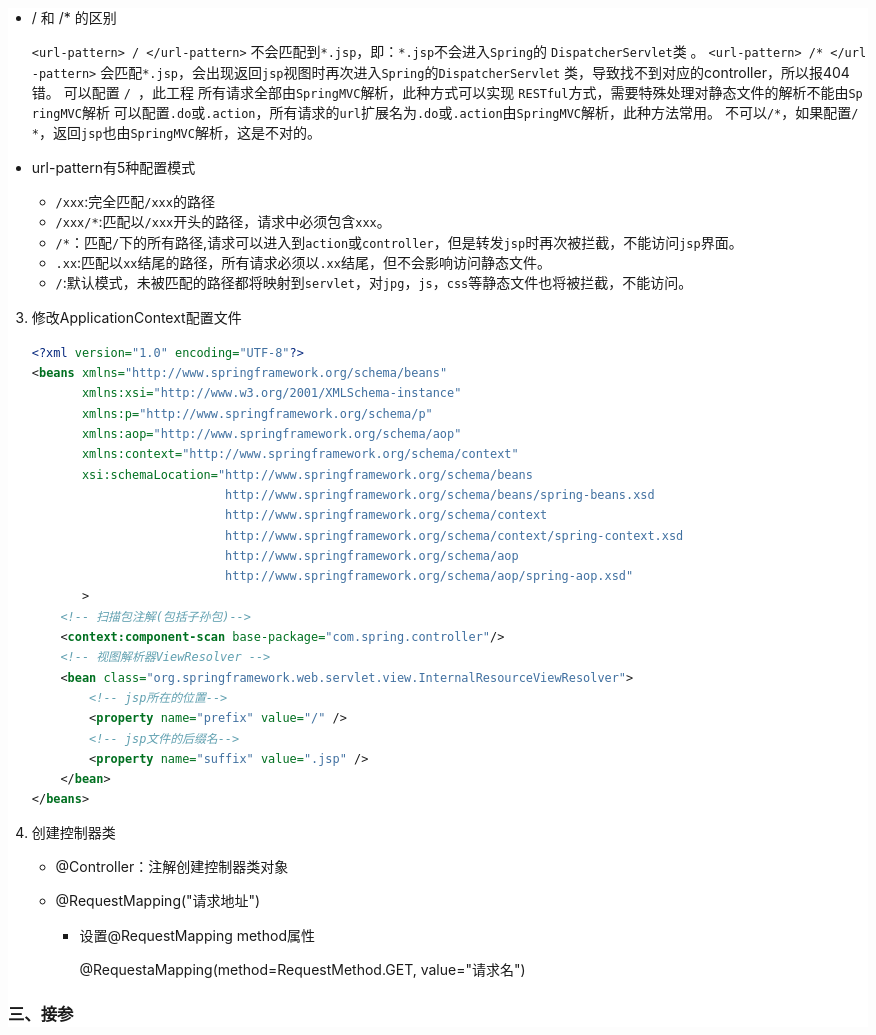    - / 和 /* 的区别

     `<url-pattern> / </url-pattern>` 不会匹配到`*.jsp`，即：`*.jsp`不会进入`Spring`的 `DispatcherServlet`类 。
     `<url-pattern> /* </url-pattern>` 会匹配`*.jsp`，会出现返回`jsp`视图时再次进入`Spring`的`DispatcherServlet` 类，导致找不到对应的controller，所以报404错。
     可以配置 `/ `，此工程 所有请求全部由`SpringMVC`解析，此种方式可以实现 `RESTful`方式，需要特殊处理对静态文件的解析不能由`SpringMVC`解析
     可以配置`.do`或`.action`，所有请求的`url`扩展名为`.do`或`.action`由`SpringMVC`解析，此种方法常用。
     不可以`/*`，如果配置`/*`，返回`jsp`也由`SpringMVC`解析，这是不对的。

   - url-pattern有5种配置模式

     - `/xxx`:完全匹配`/xxx`的路径
     - `/xxx/*`:匹配以`/xxx`开头的路径，请求中必须包含`xxx`。
     - `/*`：匹配`/`下的所有路径,请求可以进入到`action`或`controller`，但是转发`jsp`时再次被拦截，不能访问`jsp`界面。
     - `.xx`:匹配以`xx`结尾的路径，所有请求必须以`.xx`结尾，但不会影响访问静态文件。
     - `/`:默认模式，未被匹配的路径都将映射到`servlet`，对`jpg`，`js`，`css`等静态文件也将被拦截，不能访问。

3. 修改ApplicationContext配置文件

   ```xml
   <?xml version="1.0" encoding="UTF-8"?>
   <beans xmlns="http://www.springframework.org/schema/beans"
          xmlns:xsi="http://www.w3.org/2001/XMLSchema-instance"
          xmlns:p="http://www.springframework.org/schema/p"
          xmlns:aop="http://www.springframework.org/schema/aop"
          xmlns:context="http://www.springframework.org/schema/context"
          xsi:schemaLocation="http://www.springframework.org/schema/beans
                              http://www.springframework.org/schema/beans/spring-beans.xsd
                              http://www.springframework.org/schema/context
                              http://www.springframework.org/schema/context/spring-context.xsd
                              http://www.springframework.org/schema/aop
                              http://www.springframework.org/schema/aop/spring-aop.xsd"
          >
       <!-- 扫描包注解(包括子孙包)-->
       <context:component-scan base-package="com.spring.controller"/>
       <!-- 视图解析器ViewResolver -->
       <bean class="org.springframework.web.servlet.view.InternalResourceViewResolver">
           <!-- jsp所在的位置-->
           <property name="prefix" value="/" />
           <!-- jsp文件的后缀名-->
           <property name="suffix" value=".jsp" />
       </bean>
   </beans>
   ```

4. 创建控制器类

   - @Controller：注解创建控制器类对象

   - @RequestMapping("请求地址")

     - 设置@RequestMapping method属性

       @RequestaMapping(method=RequestMethod.GET, value="请求名")

### 三、接参
